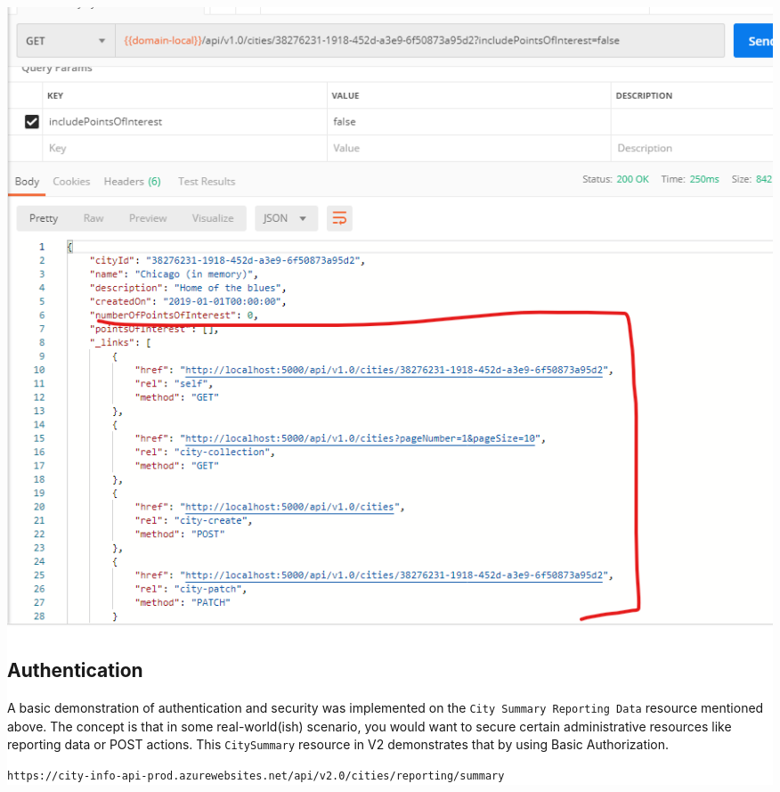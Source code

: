 ![](https://github.com/RedBirdOBX/City-Info-API-Demo/blob/development/Images/media-links.png)
  

<a href="" id="authentication" name="authentication"></a>
## Authentication
A basic demonstration of authentication and security was implemented on the `City Summary Reporting Data` resource mentioned above. The concept is that in some real-world(ish) scenario, you would want to secure certain administrative resources like reporting data or POST actions.  This `CitySummary` resource in V2 demonstrates that by using Basic Authorization. 

`https://city-info-api-prod.azurewebsites.net/api/v2.0/cities/reporting/summary`